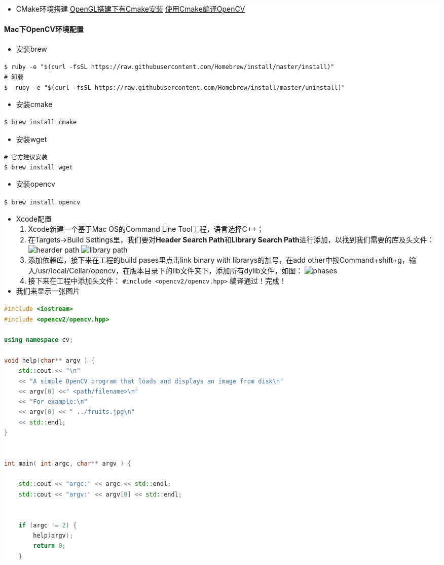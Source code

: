 - CMake环境搭建
[OpenGL搭建下有Cmake安装](https://blog.csdn.net/v_xchen_v/article/details/60468234)
[使用Cmake编译OpenCV](https://blog.csdn.net/v_xchen_v/article/details/70161673)


#### Mac下OpenCV环境配置

- 安装brew
```#shell
$ ruby -e "$(curl -fsSL https://raw.githubusercontent.com/Homebrew/install/master/install)"
# 卸载
$  ruby -e "$(curl -fsSL https://raw.githubusercontent.com/Homebrew/install/master/uninstall)"
```
- 安装cmake
```
$ brew install cmake
```
- 安装wget
```
# 官方建议安装
$ brew install wget
```
- 安装opencv
```
$ brew install opencv
```
- Xcode配置
    1. Xcode新建一个基于Mac OS的Command Line Tool工程，语言选择C++；
    2. 在Targets->Build Settings里，我们要对**Header Search Path**和**Library Search Path**进行添加，以找到我们需要的库及头文件：
    ![hearder path][1]
    ![library path][2]
    3. 添加依赖库，接下来在工程的build pases里点击link binary with librarys的加号，在add other中按Command+shift+g，输入/usr/local/Cellar/opencv，在版本目录下的lib文件夹下，添加所有dylib文件，如图：
    ![phases][3]
    4. 接下来在工程中添加头文件：
    `#include <opencv2/opencv.hpp>`
    编译通过！完成！
- 我们来显示一张图片
```C++
#include <iostream>
#include <opencv2/opencv.hpp>

using namespace cv;

void help(char** argv ) {
    std::cout << "\n"
    << "A simple OpenCV program that loads and displays an image from disk\n"
    << argv[0] <<" <path/filename>\n"
    << "For example:\n"
    << argv[0] << " ../fruits.jpg\n"
    << std::endl;
}


int main( int argc, char** argv ) {
    
    std::cout << "argc:" << argc << std::endl;
    std::cout << "argv:" << argv[0] << std::endl;
    
    
    if (argc != 2) {
        help(argv);
        return 0;
    }
```

  [1]: http://static.zybuluo.com/usiege/ijn7pvpb4ia1ij4garfmpx5h/image_1cmh6a3r16m5q5cjtjjdmfh095.png
  [2]: http://static.zybuluo.com/usiege/pvh9odcbxgi7avwqgx9fl37f/image_1cmh5l35itll1sjj1k03dk79216.png
  [3]: http://static.zybuluo.com/usiege/mqxb0lv50qv9p55175kvkh9g/image_1cmh65lp2n3fqnd1ma34521bb18o.png
  [4]: http://static.zybuluo.com/usiege/uia19hu9g3e2ejfntw7jxt79/image_1cmh8ebfb189v1mi2hp6cj01u6ia1.png